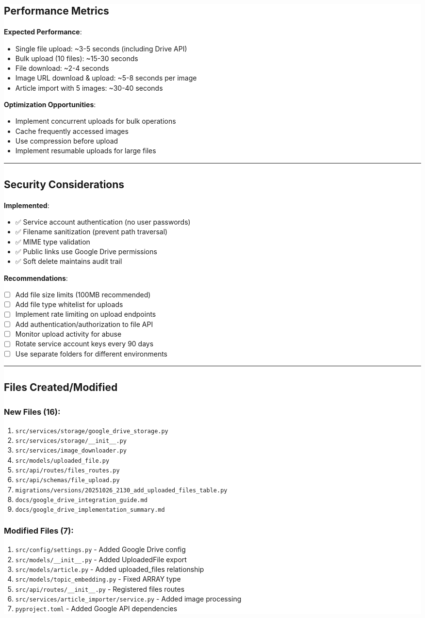 
## Performance Metrics

**Expected Performance**:
- Single file upload: ~3-5 seconds (including Drive API)
- Bulk upload (10 files): ~15-30 seconds
- File download: ~2-4 seconds
- Image URL download & upload: ~5-8 seconds per image
- Article import with 5 images: ~30-40 seconds

**Optimization Opportunities**:
- Implement concurrent uploads for bulk operations
- Cache frequently accessed images
- Use compression before upload
- Implement resumable uploads for large files

---

## Security Considerations

**Implemented**:
- ✅ Service account authentication (no user passwords)
- ✅ Filename sanitization (prevent path traversal)
- ✅ MIME type validation
- ✅ Public links use Google Drive permissions
- ✅ Soft delete maintains audit trail

**Recommendations**:
- [ ] Add file size limits (100MB recommended)
- [ ] Add file type whitelist for uploads
- [ ] Implement rate limiting on upload endpoints
- [ ] Add authentication/authorization to file API
- [ ] Monitor upload activity for abuse
- [ ] Rotate service account keys every 90 days
- [ ] Use separate folders for different environments

---

## Files Created/Modified

### New Files (16):
1. `src/services/storage/google_drive_storage.py`
2. `src/services/storage/__init__.py`
3. `src/services/image_downloader.py`
4. `src/models/uploaded_file.py`
5. `src/api/routes/files_routes.py`
6. `src/api/schemas/file_upload.py`
7. `migrations/versions/20251026_2130_add_uploaded_files_table.py`
8. `docs/google_drive_integration_guide.md`
9. `docs/google_drive_implementation_summary.md`

### Modified Files (7):
1. `src/config/settings.py` - Added Google Drive config
2. `src/models/__init__.py` - Added UploadedFile export
3. `src/models/article.py` - Added uploaded_files relationship
4. `src/models/topic_embedding.py` - Fixed ARRAY type
5. `src/api/routes/__init__.py` - Registered files routes
6. `src/services/article_importer/service.py` - Added image processing
7. `pyproject.toml` - Added Google API dependencies
